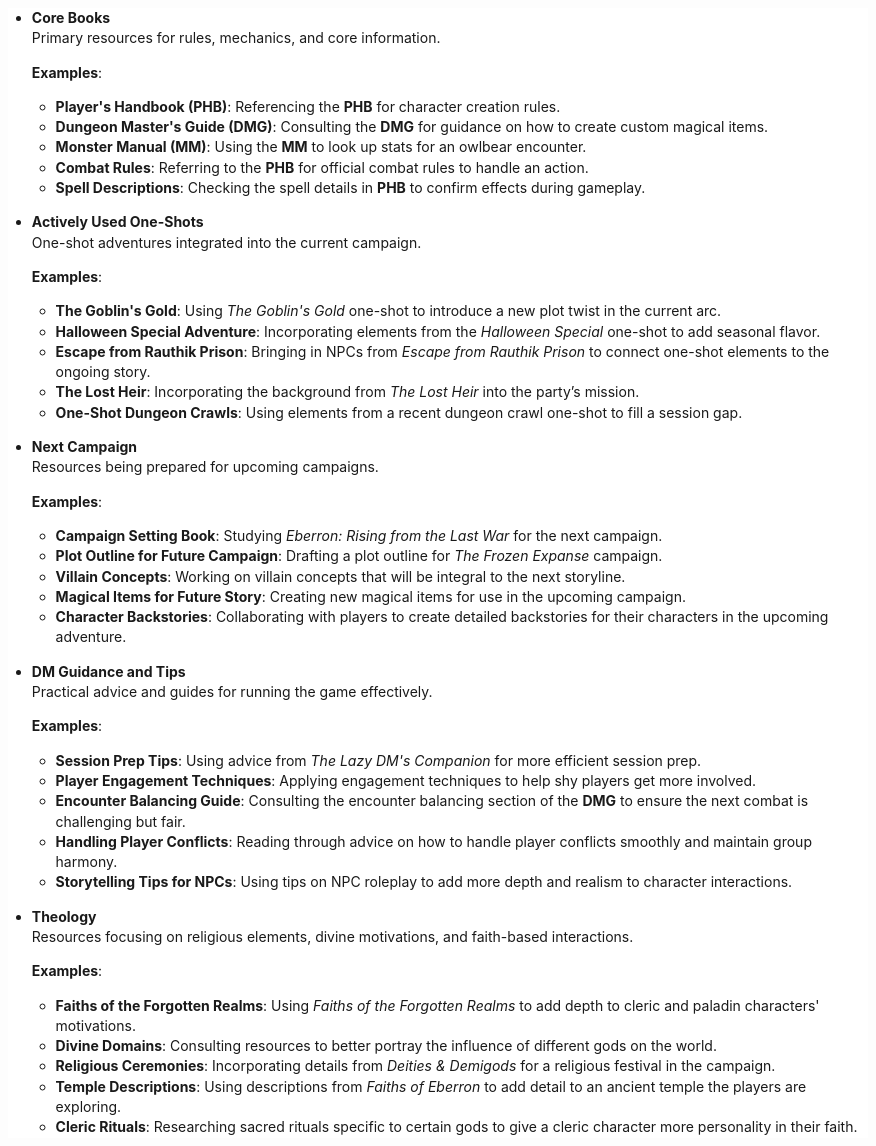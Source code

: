 - **Core Books**  
  Primary resources for rules, mechanics, and core information.

  **Examples**:
  - **Player's Handbook (PHB)**: Referencing the **PHB** for character creation rules.
  - **Dungeon Master's Guide (DMG)**: Consulting the **DMG** for guidance on how to create custom magical items.
  - **Monster Manual (MM)**: Using the **MM** to look up stats for an owlbear encounter.
  - **Combat Rules**: Referring to the **PHB** for official combat rules to handle an action.
  - **Spell Descriptions**: Checking the spell details in **PHB** to confirm effects during gameplay.

- **Actively Used One-Shots**  
  One-shot adventures integrated into the current campaign.

  **Examples**:
  - **The Goblin's Gold**: Using *The Goblin's Gold* one-shot to introduce a new plot twist in the current arc.
  - **Halloween Special Adventure**: Incorporating elements from the *Halloween Special* one-shot to add seasonal flavor.
  - **Escape from Rauthik Prison**: Bringing in NPCs from *Escape from Rauthik Prison* to connect one-shot elements to the ongoing story.
  - **The Lost Heir**: Incorporating the background from *The Lost Heir* into the party’s mission.
  - **One-Shot Dungeon Crawls**: Using elements from a recent dungeon crawl one-shot to fill a session gap.

- **Next Campaign**  
  Resources being prepared for upcoming campaigns.

  **Examples**:
  - **Campaign Setting Book**: Studying *Eberron: Rising from the Last War* for the next campaign.
  - **Plot Outline for Future Campaign**: Drafting a plot outline for *The Frozen Expanse* campaign.
  - **Villain Concepts**: Working on villain concepts that will be integral to the next storyline.
  - **Magical Items for Future Story**: Creating new magical items for use in the upcoming campaign.
  - **Character Backstories**: Collaborating with players to create detailed backstories for their characters in the upcoming adventure.

- **DM Guidance and Tips**  
  Practical advice and guides for running the game effectively.

  **Examples**:
  - **Session Prep Tips**: Using advice from *The Lazy DM's Companion* for more efficient session prep.
  - **Player Engagement Techniques**: Applying engagement techniques to help shy players get more involved.
  - **Encounter Balancing Guide**: Consulting the encounter balancing section of the **DMG** to ensure the next combat is challenging but fair.
  - **Handling Player Conflicts**: Reading through advice on how to handle player conflicts smoothly and maintain group harmony.
  - **Storytelling Tips for NPCs**: Using tips on NPC roleplay to add more depth and realism to character interactions.

- **Theology**  
  Resources focusing on religious elements, divine motivations, and faith-based interactions.

  **Examples**:
  - **Faiths of the Forgotten Realms**: Using *Faiths of the Forgotten Realms* to add depth to cleric and paladin characters' motivations.
  - **Divine Domains**: Consulting resources to better portray the influence of different gods on the world.
  - **Religious Ceremonies**: Incorporating details from *Deities & Demigods* for a religious festival in the campaign.
  - **Temple Descriptions**: Using descriptions from *Faiths of Eberron* to add detail to an ancient temple the players are exploring.
  - **Cleric Rituals**: Researching sacred rituals specific to certain gods to give a cleric character more personality in their faith.
